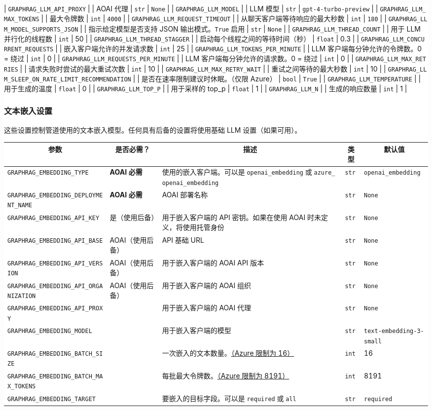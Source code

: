 | `GRAPHRAG_LLM_API_PROXY`                          |                          | AOAI 代理                                                                           | `str`   | `None`                |
| `GRAPHRAG_LLM_MODEL`                              |                          | LLM 模型                                                                            | `str`   | `gpt-4-turbo-preview` |
| `GRAPHRAG_LLM_MAX_TOKENS`                         |                          | 最大令牌数                                                                          | `int`   | `4000`                |
| `GRAPHRAG_LLM_REQUEST_TIMEOUT`                    |                          | 从聊天客户端等待响应的最大秒数                                                      | `int`   | `180`                 |
| `GRAPHRAG_LLM_MODEL_SUPPORTS_JSON`                |                          | 指示给定模型是否支持 JSON 输出模式。`True` 启用                                     | `str`   | `None`                |
| `GRAPHRAG_LLM_THREAD_COUNT`                       |                          | 用于 LLM 并行化的线程数                                                            | `int`   | 50                    |
| `GRAPHRAG_LLM_THREAD_STAGGER`                     |                          | 启动每个线程之间的等待时间（秒）                                                    | `float` | 0.3                   |
| `GRAPHRAG_LLM_CONCURRENT_REQUESTS`                |                          | 嵌入客户端允许的并发请求数                                                          | `int`   | 25                    |
| `GRAPHRAG_LLM_TOKENS_PER_MINUTE`                  |                          | LLM 客户端每分钟允许的令牌数。0 = 绕过                                             | `int`   | 0                     |
| `GRAPHRAG_LLM_REQUESTS_PER_MINUTE`                |                          | LLM 客户端每分钟允许的请求数。0 = 绕过                                             | `int`   | 0                     |
| `GRAPHRAG_LLM_MAX_RETRIES`                        |                          | 请求失败时尝试的最大重试次数                                                        | `int`   | 10                    |
| `GRAPHRAG_LLM_MAX_RETRY_WAIT`                     |                          | 重试之间等待的最大秒数                                                              | `int`   | 10                    |
| `GRAPHRAG_LLM_SLEEP_ON_RATE_LIMIT_RECOMMENDATION` |                          | 是否在速率限制建议时休眠。（仅限 Azure）                                            | `bool`  | `True`                |
| `GRAPHRAG_LLM_TEMPERATURE`                        |                          | 用于生成的温度                                                                      | `float` | 0                     |
| `GRAPHRAG_LLM_TOP_P`                              |                          | 用于采样的 top_p                                                                    | `float` | 1                     |
| `GRAPHRAG_LLM_N`                                  |                          | 生成的响应数量                                                                      | `int`   | 1                     |

### 文本嵌入设置

这些设置控制管道使用的文本嵌入模型。任何具有后备的设置将使用基础 LLM 设置（如果可用）。

| 参数                                                    | 是否必需？               | 描述                                                                                           | 类型    | 默认值                   |
| ------------------------------------------------------- | ------------------------ | --------------------------------------------------------------------------------------------- | ------- | ------------------------ |
| `GRAPHRAG_EMBEDDING_TYPE`                               | **AOAI 必需**            | 使用的嵌入客户端。可以是 `openai_embedding` 或 `azure_openai_embedding`                       | `str`   | `openai_embedding`       |
| `GRAPHRAG_EMBEDDING_DEPLOYMENT_NAME`                    | **AOAI 必需**            | AOAI 部署名称                                                                                 | `str`   | `None`                   |
| `GRAPHRAG_EMBEDDING_API_KEY`                            | 是（使用后备）           | 用于嵌入客户端的 API 密钥。如果在使用 AOAI 时未定义，将使用托管身份                          | `str`   | `None`                   |
| `GRAPHRAG_EMBEDDING_API_BASE`                           | AOAI（使用后备）         | API 基础 URL                                                                                  | `str`   | `None`                   |
| `GRAPHRAG_EMBEDDING_API_VERSION`                        | AOAI（使用后备）         | 用于嵌入客户端的 AOAI API 版本                                                                | `str`   | `None`                   |
| `GRAPHRAG_EMBEDDING_API_ORGANIZATION`                   | AOAI（使用后备）         | 用于嵌入客户端的 AOAI 组织                                                                    | `str`   | `None`                   |
| `GRAPHRAG_EMBEDDING_API_PROXY`                          |                          | 用于嵌入客户端的 AOAI 代理                                                                    | `str`   | `None`                   |
| `GRAPHRAG_EMBEDDING_MODEL`                              |                          | 用于嵌入客户端的模型                                                                          | `str`   | `text-embedding-3-small` |
| `GRAPHRAG_EMBEDDING_BATCH_SIZE`                         |                          | 一次嵌入的文本数量。[（Azure 限制为 16）](https://learn.microsoft.com/en-us/azure/ai-ce)       | `int`   | 16                       |
| `GRAPHRAG_EMBEDDING_BATCH_MAX_TOKENS`                   |                          | 每批最大令牌数。[（Azure 限制为 8191）](https://learn.microsoft.com/en-us/azure/ai-services/openai/reference) | `int`   | 8191                     |
| `GRAPHRAG_EMBEDDING_TARGET`                             |                          | 要嵌入的目标字段。可以是 `required` 或 `all`                                                  | `str`   | `required`               |